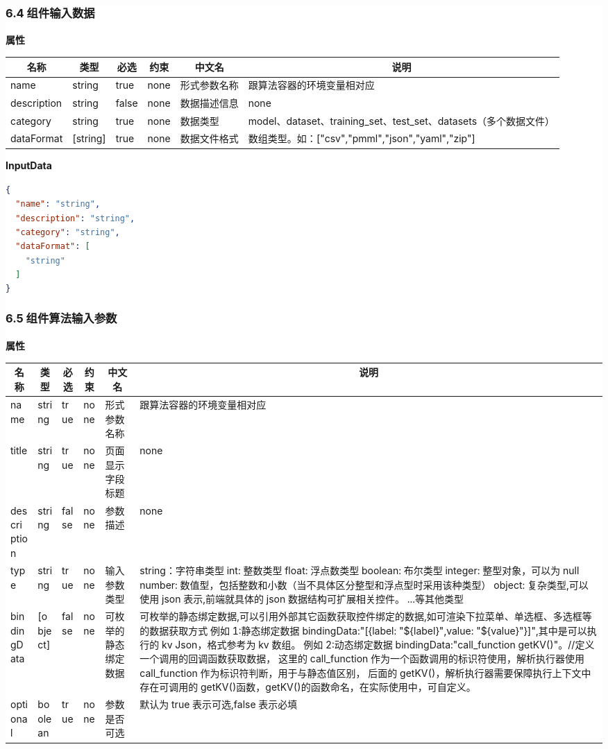 ### 6.4 组件输入数据

**属性**

| 名称        | 类型     | 必选  | 约束 | 中文名       | 说明                                                             |
| ----------- | -------- | ----- | ---- | ------------ | ---------------------------------------------------------------- |
| name        | string   | true  | none | 形式参数名称 | 跟算法容器的环境变量相对应                                       |
| description | string   | false | none | 数据描述信息 | none                                                             |
| category    | string   | true  | none | 数据类型     | model、dataset、training_set、test_set、datasets（多个数据文件） |
| dataFormat  | [string] | true  | none | 数据文件格式 | 数组类型。如：["csv","pmml","json","yaml","zip"]                 |

**InputData**

```json
{
  "name": "string",
  "description": "string",
  "category": "string",
  "dataFormat": [
    "string"
  ]
}
```

### 6.5 组件算法输入参数

**属性**

| 名称         | 类型     | 必选  | 约束 | 中文名               | 说明                                                                                                                                                                                                                                                                                                                                                                                                                                                                                                                                                                   |
| ------------ | -------- | ----- | ---- | -------------------- | ---------------------------------------------------------------------------------------------------------------------------------------------------------------------------------------------------------------------------------------------------------------------------------------------------------------------------------------------------------------------------------------------------------------------------------------------------------------------------------------------------------------------------------------------------------------------- |
| name         | string   | true  | none | 形式参数名称         | 跟算法容器的环境变量相对应                                                                                                                                                                                                                                                                                                                                                                                                                                                                                                                                             |
| title        | string   | true  | none | 页面显示字段标题     | none                                                                                                                                                                                                                                                                                                                                                                                                                                                                                                                                                                   |
| description  | string   | false | none | 参数描述             | none                                                                                                                                                                                                                                                                                                                                                                                                                                                                                                                                                                   |
| type         | string   | true  | none | 输入参数类型         | string：字符串类型 int: 整数类型 float: 浮点数类型 boolean: 布尔类型 integer: 整型对象，可以为 null number: 数值型，包括整数和小数（当不具体区分整型和浮点型时采用该种类型） object: 复杂类型,可以使用 json 表示,前端就具体的 json 数据结构可扩展相关控件。 ...等其他类型                                                                                                                                                                                                                                                                                              |
| bindingData  | [object] | false | none | 可枚举的静态绑定数据 | 可枚举的静态绑定数据,可以引用外部其它函数获取控件绑定的数据,如可渲染下拉菜单、单选框、多选框等的数据获取方式 例如 1:静态绑定数据 bindingData:"[{label: "${label}",value: "${value}"}]",其中是可以执行的 kv Json，格式参考为 kv 数组。 例如 2:动态绑定数据 bindingData:"call_function getKV()"。//定义一个调用的回调函数获取数据， 这里的 call_function 作为一个函数调用的标识符使用，解析执行器使用 call_function 作为标识符判断，用于与静态值区别， 后面的 getKV()，解析执行器需要保障执行上下文中存在可调用的 getKV()函数，getKV()的函数命名，在实际使用中，可自定义。 |
| optional     | boolean  | true  | none | 参数是否可选         | 默认为 true 表示可选,false 表示必填                                                                                                                                                                                                                                                                                                                                                                                                                                                                                                                                    |